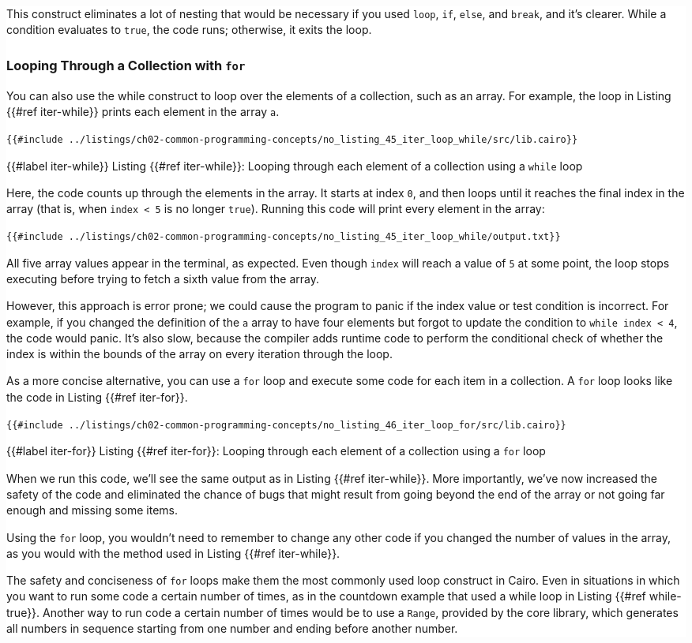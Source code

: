 This construct eliminates a lot of nesting that would be necessary if you used `loop`, `if`, `else`, and `break`, and it’s clearer.
While a condition evaluates to `true`, the code runs; otherwise, it exits the loop.

### Looping Through a Collection with `for`

You can also use the while construct to loop over the elements of a collection, such as an array. For example, the loop in Listing {{#ref iter-while}} prints each element in the array `a`.

```cairo
{{#include ../listings/ch02-common-programming-concepts/no_listing_45_iter_loop_while/src/lib.cairo}}
```

{{#label iter-while}}
<span class="caption">Listing {{#ref iter-while}}: Looping through each element of a collection using a `while` loop</span>

Here, the code counts up through the elements in the array. It starts at index `0`, and then loops until it reaches the final index in the array (that is, when `index < 5` is no longer `true`). Running this code will print every element in the array:

```shell
{{#include ../listings/ch02-common-programming-concepts/no_listing_45_iter_loop_while/output.txt}}
```

All five array values appear in the terminal, as expected. Even though `index` will reach a value of `5` at some point, the loop stops executing before trying to fetch a sixth value from the array.

However, this approach is error prone; we could cause the program to panic if the index value or test condition is incorrect. For example, if you changed the definition of the `a` array to have four elements but forgot to update the condition to `while index < 4`, the code would panic. It’s also slow, because the compiler adds runtime code to perform the conditional check of whether the index is within the bounds of the array on every iteration through the loop.

As a more concise alternative, you can use a `for` loop and execute some code for each item in a collection. A `for` loop looks like the code in Listing {{#ref iter-for}}.

```cairo
{{#include ../listings/ch02-common-programming-concepts/no_listing_46_iter_loop_for/src/lib.cairo}}
```

{{#label iter-for}}
<span class="caption">Listing {{#ref iter-for}}: Looping through each element of a collection using a `for` loop</span>

When we run this code, we’ll see the same output as in Listing {{#ref iter-while}}. More importantly, we’ve now increased the safety of the code and eliminated the chance of bugs that might result from going beyond the end of the array or not going far enough and missing some items.

Using the `for` loop, you wouldn’t need to remember to change any other code if you changed the number of values in the array, as you would with the method used in Listing {{#ref iter-while}}.

The safety and conciseness of `for` loops make them the most commonly used loop construct in Cairo. Even in situations in which you want to run some code a certain number of times, as in the countdown example that used a while loop in Listing {{#ref while-true}}. Another way to run code a certain number of times would be to use a `Range`, provided by the core library, which generates all numbers in sequence starting from one number and ending before another number.
